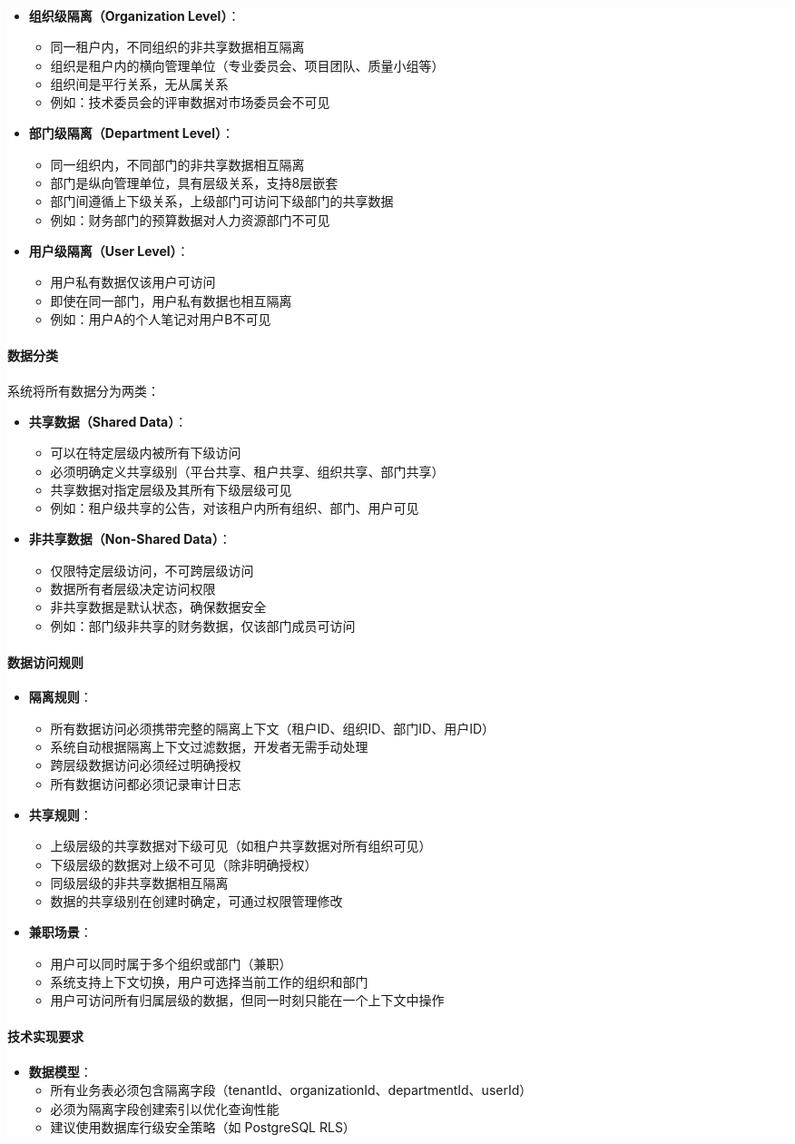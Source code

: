 - **组织级隔离（Organization Level）**：
  - 同一租户内，不同组织的非共享数据相互隔离
  - 组织是租户内的横向管理单位（专业委员会、项目团队、质量小组等）
  - 组织间是平行关系，无从属关系
  - 例如：技术委员会的评审数据对市场委员会不可见

- **部门级隔离（Department Level）**：
  - 同一组织内，不同部门的非共享数据相互隔离
  - 部门是纵向管理单位，具有层级关系，支持8层嵌套
  - 部门间遵循上下级关系，上级部门可访问下级部门的共享数据
  - 例如：财务部门的预算数据对人力资源部门不可见

- **用户级隔离（User Level）**：
  - 用户私有数据仅该用户可访问
  - 即使在同一部门，用户私有数据也相互隔离
  - 例如：用户A的个人笔记对用户B不可见

#### 数据分类

系统将所有数据分为两类：

- **共享数据（Shared Data）**：
  - 可以在特定层级内被所有下级访问
  - 必须明确定义共享级别（平台共享、租户共享、组织共享、部门共享）
  - 共享数据对指定层级及其所有下级层级可见
  - 例如：租户级共享的公告，对该租户内所有组织、部门、用户可见

- **非共享数据（Non-Shared Data）**：
  - 仅限特定层级访问，不可跨层级访问
  - 数据所有者层级决定访问权限
  - 非共享数据是默认状态，确保数据安全
  - 例如：部门级非共享的财务数据，仅该部门成员可访问

#### 数据访问规则

- **隔离规则**：
  - 所有数据访问必须携带完整的隔离上下文（租户ID、组织ID、部门ID、用户ID）
  - 系统自动根据隔离上下文过滤数据，开发者无需手动处理
  - 跨层级数据访问必须经过明确授权
  - 所有数据访问都必须记录审计日志

- **共享规则**：
  - 上级层级的共享数据对下级可见（如租户共享数据对所有组织可见）
  - 下级层级的数据对上级不可见（除非明确授权）
  - 同级层级的非共享数据相互隔离
  - 数据的共享级别在创建时确定，可通过权限管理修改

- **兼职场景**：
  - 用户可以同时属于多个组织或部门（兼职）
  - 系统支持上下文切换，用户可选择当前工作的组织和部门
  - 用户可访问所有归属层级的数据，但同一时刻只能在一个上下文中操作

#### 技术实现要求

- **数据模型**：
  - 所有业务表必须包含隔离字段（tenantId、organizationId、departmentId、userId）
  - 必须为隔离字段创建索引以优化查询性能
  - 建议使用数据库行级安全策略（如 PostgreSQL RLS）

